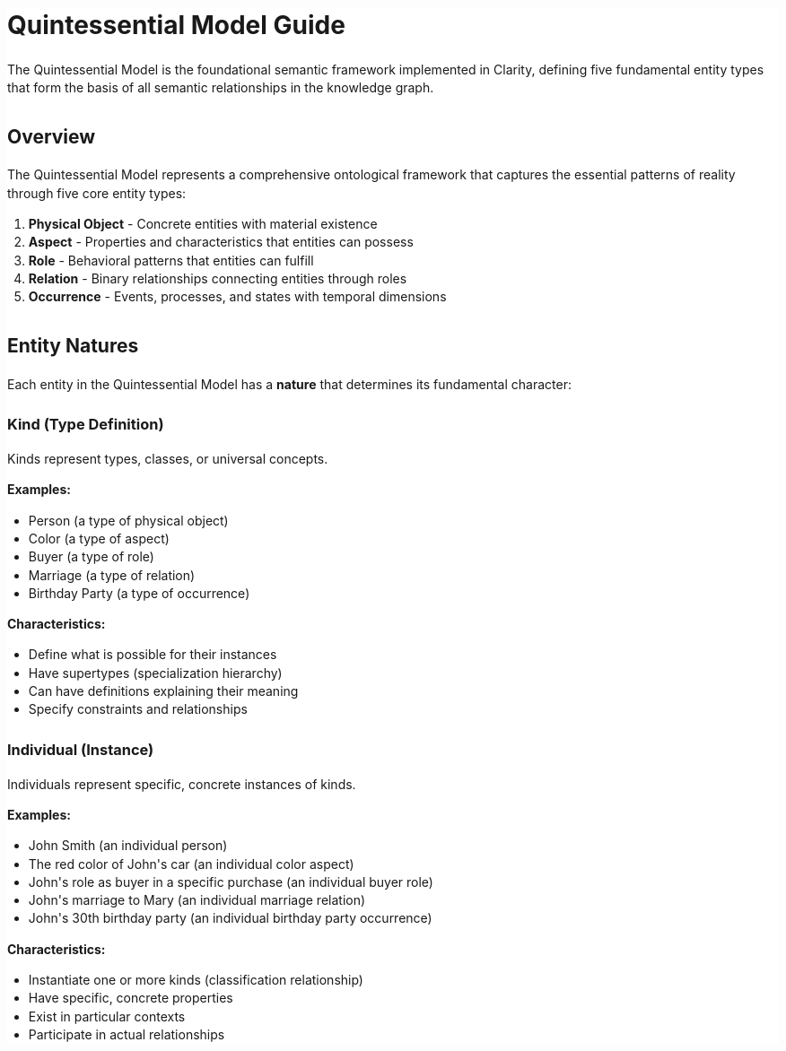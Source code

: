 # Quintessential Model Guide

The Quintessential Model is the foundational semantic framework implemented in Clarity, defining five fundamental entity types that form the basis of all semantic relationships in the knowledge graph.

## Overview

The Quintessential Model represents a comprehensive ontological framework that captures the essential patterns of reality through five core entity types:

1. **Physical Object** - Concrete entities with material existence
2. **Aspect** - Properties and characteristics that entities can possess
3. **Role** - Behavioral patterns that entities can fulfill
4. **Relation** - Binary relationships connecting entities through roles
5. **Occurrence** - Events, processes, and states with temporal dimensions

## Entity Natures

Each entity in the Quintessential Model has a **nature** that determines its fundamental character:

### Kind (Type Definition)
Kinds represent types, classes, or universal concepts.

**Examples:**
- Person (a type of physical object)
- Color (a type of aspect)
- Buyer (a type of role) 
- Marriage (a type of relation)
- Birthday Party (a type of occurrence)

**Characteristics:**
- Define what is possible for their instances
- Have supertypes (specialization hierarchy)
- Can have definitions explaining their meaning
- Specify constraints and relationships

### Individual (Instance)
Individuals represent specific, concrete instances of kinds.

**Examples:**
- John Smith (an individual person)
- The red color of John's car (an individual color aspect)
- John's role as buyer in a specific purchase (an individual buyer role)
- John's marriage to Mary (an individual marriage relation)
- John's 30th birthday party (an individual birthday party occurrence)

**Characteristics:**
- Instantiate one or more kinds (classification relationship)
- Have specific, concrete properties
- Exist in particular contexts
- Participate in actual relationships
